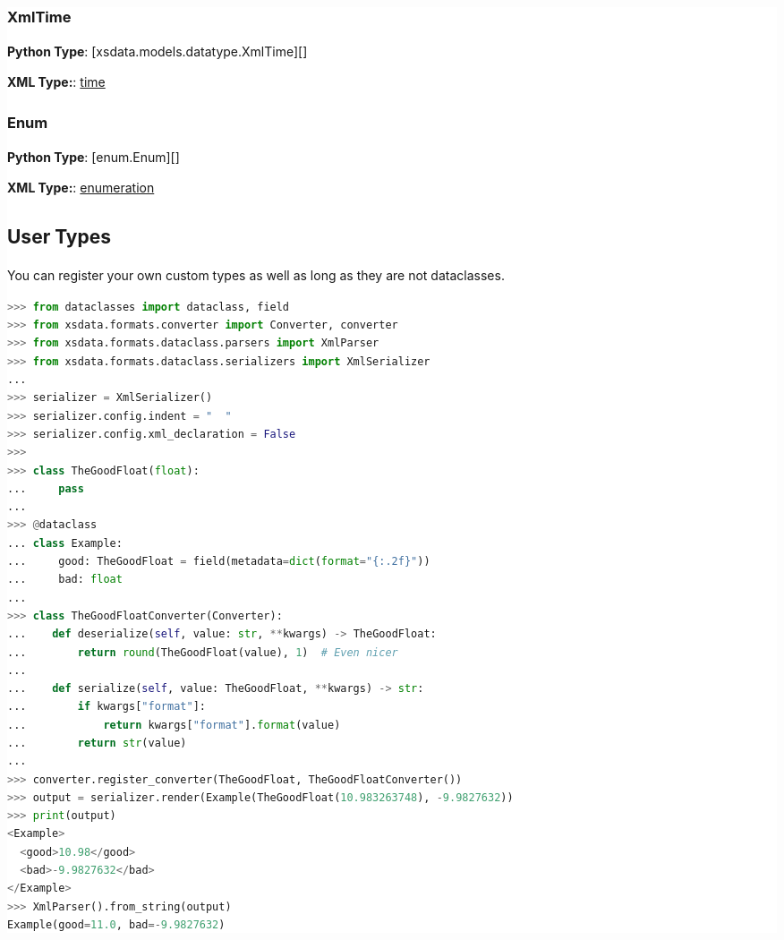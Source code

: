 ### XmlTime

**Python Type**: [xsdata.models.datatype.XmlTime][]

**XML Type:**: [time](https://www.w3.org/TR/xmlschema11-2/#time)

### Enum

**Python Type**: [enum.Enum][]

**XML Type:**: [enumeration](https://www.w3.org/TR/xmlschema11-2/#rf-enumeration)

## User Types

You can register your own custom types as well as long as they are not dataclasses.

```python
>>> from dataclasses import dataclass, field
>>> from xsdata.formats.converter import Converter, converter
>>> from xsdata.formats.dataclass.parsers import XmlParser
>>> from xsdata.formats.dataclass.serializers import XmlSerializer
...
>>> serializer = XmlSerializer()
>>> serializer.config.indent = "  "
>>> serializer.config.xml_declaration = False
>>>
>>> class TheGoodFloat(float):
...     pass
...
>>> @dataclass
... class Example:
...     good: TheGoodFloat = field(metadata=dict(format="{:.2f}"))
...     bad: float
...
>>> class TheGoodFloatConverter(Converter):
...    def deserialize(self, value: str, **kwargs) -> TheGoodFloat:
...        return round(TheGoodFloat(value), 1)  # Even nicer
...
...    def serialize(self, value: TheGoodFloat, **kwargs) -> str:
...        if kwargs["format"]:
...            return kwargs["format"].format(value)
...        return str(value)
...
>>> converter.register_converter(TheGoodFloat, TheGoodFloatConverter())
>>> output = serializer.render(Example(TheGoodFloat(10.983263748), -9.9827632))
>>> print(output)
<Example>
  <good>10.98</good>
  <bad>-9.9827632</bad>
</Example>
>>> XmlParser().from_string(output)
Example(good=11.0, bad=-9.9827632)

```
